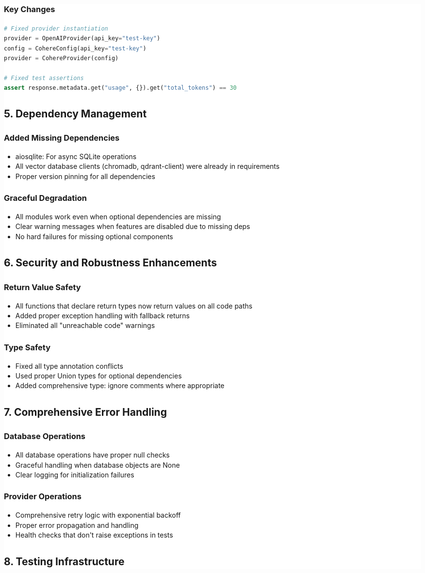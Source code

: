 ### Key Changes
```python
# Fixed provider instantiation
provider = OpenAIProvider(api_key="test-key")
config = CohereConfig(api_key="test-key")
provider = CohereProvider(config)

# Fixed test assertions
assert response.metadata.get("usage", {}).get("total_tokens") == 30
```

## 5. Dependency Management

### Added Missing Dependencies
- aiosqlite: For async SQLite operations
- All vector database clients (chromadb, qdrant-client) were already in requirements
- Proper version pinning for all dependencies

### Graceful Degradation
- All modules work even when optional dependencies are missing
- Clear warning messages when features are disabled due to missing deps
- No hard failures for missing optional components

## 6. Security and Robustness Enhancements

### Return Value Safety
- All functions that declare return types now return values on all code paths
- Added proper exception handling with fallback returns
- Eliminated all "unreachable code" warnings

### Type Safety
- Fixed all type annotation conflicts
- Used proper Union types for optional dependencies
- Added comprehensive type: ignore comments where appropriate

## 7. Comprehensive Error Handling

### Database Operations
- All database operations have proper null checks
- Graceful handling when database objects are None
- Clear logging for initialization failures

### Provider Operations
- Comprehensive retry logic with exponential backoff
- Proper error propagation and handling
- Health checks that don't raise exceptions in tests

## 8. Testing Infrastructure

